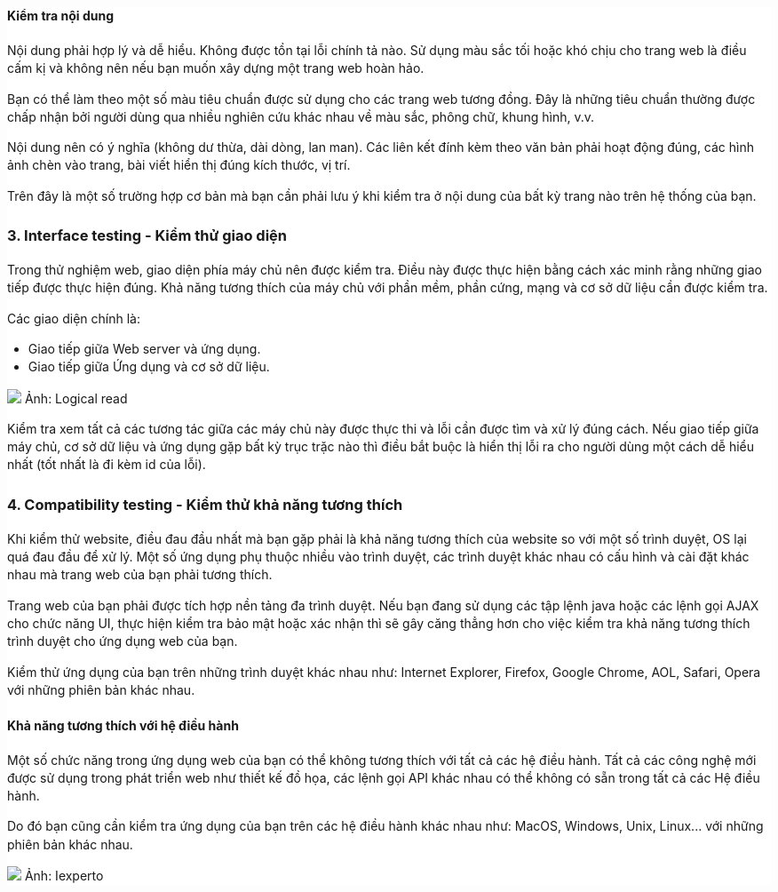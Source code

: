 #### Kiểm tra nội dung

Nội dung phải hợp lý và dễ hiểu. Không được tồn tại lỗi chính tả nào. Sử dụng màu sắc tối hoặc khó chịu cho trang web là điều cấm kị và không nên nếu bạn muốn xây dựng một trang web hoàn hảo.

Bạn có thể làm theo một số màu tiêu chuẩn được sử dụng cho các trang web tương đồng. Đây là những tiêu chuẩn thường được chấp nhận bởi người dùng qua nhiều nghiên cứu khác nhau về màu sắc, phông chữ, khung hình, v.v.

Nội dung nên có ý nghĩa (không dư thừa, dài dòng, lan man). Các liên kết đính kèm theo văn bản phải hoạt động đúng, các hình ảnh chèn vào trang, bài viết hiển thị đúng kích thước, vị trí.

Trên đây là một số trường hợp cơ bản mà bạn cần phải lưu ý khi kiểm tra ở nội dung của bất kỳ trang nào trên hệ thống của bạn.

### 3. Interface testing - Kiểm thử giao diện

Trong thử nghiệm web, giao diện phía máy chủ nên được kiểm tra. Điều này được thực hiện bằng cách xác minh rằng những giao tiếp được thực hiện đúng. Khả năng tương thích của máy chủ với phần mềm, phần cứng, mạng và cơ sở dữ liệu cần được kiểm tra.

Các giao diện chính là:
* Giao tiếp giữa Web server và ứng dụng.
* Giao tiếp giữa Ứng dụng và cơ sở dữ liệu.

![](https://images.viblo.asia/0b638140-9392-49c9-b395-2f1541271573.jpg)
Ảnh: Logical read

Kiểm tra xem tất cả các tương tác giữa các máy chủ này được thực thi và lỗi cần được tìm và xử lý đúng cách. Nếu giao tiếp giữa máy chủ, cơ sở dữ liệu và ứng dụng gặp bất kỳ trục trặc nào thì điều bắt buộc là hiển thị lỗi ra cho người dùng một cách dễ hiểu nhất (tốt nhất là đi kèm id của lỗi). 

### 4. Compatibility testing - Kiểm thử khả năng tương thích

Khi kiểm thử website, điều đau đầu nhất mà bạn gặp phải là khả năng tương thích của website so với một số trình duyệt, OS lại quá đau đầu để xử lý. Một số ứng dụng phụ thuộc nhiều vào trình duyệt, các trình duyệt khác nhau có cấu hình và cài đặt khác nhau mà trang web của bạn phải tương thích. 

Trang web của bạn phải được tích hợp nền tảng đa trình duyệt. Nếu bạn đang sử dụng các tập lệnh java hoặc các lệnh gọi AJAX cho chức năng UI, thực hiện kiểm tra bảo mật hoặc xác nhận thì sẽ gây căng thẳng hơn cho việc kiểm tra khả năng tương thích trình duyệt cho ứng dụng web của bạn.

Kiểm thử ứng dụng của bạn trên những trình duyệt khác nhau như: Internet Explorer, Firefox, Google Chrome, AOL, Safari, Opera với những phiên bản khác nhau. 

#### Khả năng tương thích với hệ điều hành

Một số chức năng trong ứng dụng web của bạn có thể không tương thích với tất cả các hệ điều hành. Tất cả các công nghệ mới được sử dụng trong phát triển web như thiết kế đồ họa, các lệnh gọi API khác nhau có thể không có sẵn trong tất cả các Hệ điều hành.

Do đó bạn cũng cần kiểm tra ứng dụng của bạn trên các hệ điều hành khác nhau như: MacOS, Windows, Unix, Linux... với những phiên bản khác nhau.

![](https://images.viblo.asia/2e98acd1-6c61-4a54-8b3b-600bb646b8ef.jpg)
Ảnh: Iexperto
